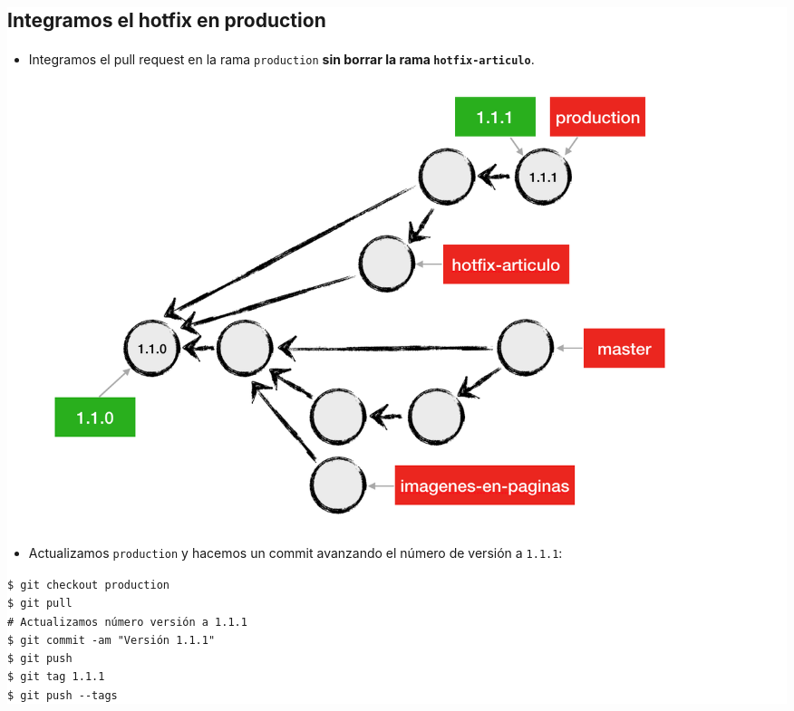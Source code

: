 




## Integramos el hotfix en production ##



- Integramos el pull request en la rama `production` **sin borrar la
  rama `hotfix-articulo`**.

<img class="fragment" style="margin-left:40px" src="imagenes/integracion-hotfix-production.png" width="700px"/>

- Actualizamos `production` y hacemos un commit avanzando el número de
  versión a `1.1.1`:

```txt
$ git checkout production
$ git pull
# Actualizamos número versión a 1.1.1
$ git commit -am "Versión 1.1.1"
$ git push
$ git tag 1.1.1
$ git push --tags
```
